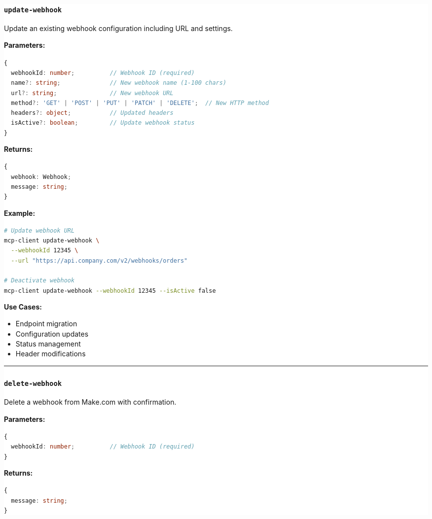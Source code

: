 
### `update-webhook`

Update an existing webhook configuration including URL and settings.

**Parameters:**
```typescript
{
  webhookId: number;          // Webhook ID (required)
  name?: string;              // New webhook name (1-100 chars)
  url?: string;               // New webhook URL
  method?: 'GET' | 'POST' | 'PUT' | 'PATCH' | 'DELETE';  // New HTTP method
  headers?: object;           // Updated headers
  isActive?: boolean;         // Update webhook status
}
```

**Returns:**
```typescript
{
  webhook: Webhook;
  message: string;
}
```

**Example:**
```bash
# Update webhook URL
mcp-client update-webhook \
  --webhookId 12345 \
  --url "https://api.company.com/v2/webhooks/orders"

# Deactivate webhook
mcp-client update-webhook --webhookId 12345 --isActive false
```

**Use Cases:**
- Endpoint migration
- Configuration updates
- Status management
- Header modifications

---

### `delete-webhook`

Delete a webhook from Make.com with confirmation.

**Parameters:**
```typescript
{
  webhookId: number;          // Webhook ID (required)
}
```

**Returns:**
```typescript
{
  message: string;
}
```
